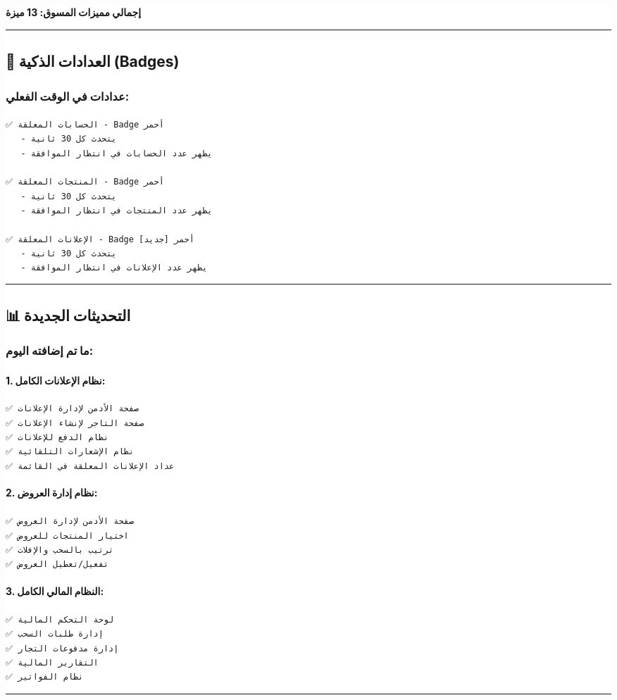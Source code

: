 **إجمالي مميزات المسوق: 13 ميزة**

---

## 🔔 العدادات الذكية (Badges)

### عدادات في الوقت الفعلي:
```
✅ الحسابات المعلقة - Badge أحمر
   - يتحدث كل 30 ثانية
   - يظهر عدد الحسابات في انتظار الموافقة

✅ المنتجات المعلقة - Badge أحمر
   - يتحدث كل 30 ثانية
   - يظهر عدد المنتجات في انتظار الموافقة

✅ الإعلانات المعلقة - Badge أحمر [جديد]
   - يتحدث كل 30 ثانية
   - يظهر عدد الإعلانات في انتظار الموافقة
```

---

## 📊 التحديثات الجديدة

### ما تم إضافته اليوم:

#### 1. نظام الإعلانات الكامل:
```
✅ صفحة الأدمن لإدارة الإعلانات
✅ صفحة التاجر لإنشاء الإعلانات
✅ نظام الدفع للإعلانات
✅ نظام الإشعارات التلقائية
✅ عداد الإعلانات المعلقة في القائمة
```

#### 2. نظام إدارة العروض:
```
✅ صفحة الأدمن لإدارة العروض
✅ اختيار المنتجات للعروض
✅ ترتيب بالسحب والإفلات
✅ تفعيل/تعطيل العروض
```

#### 3. النظام المالي الكامل:
```
✅ لوحة التحكم المالية
✅ إدارة طلبات السحب
✅ إدارة مدفوعات التجار
✅ التقارير المالية
✅ نظام الفواتير
```

---